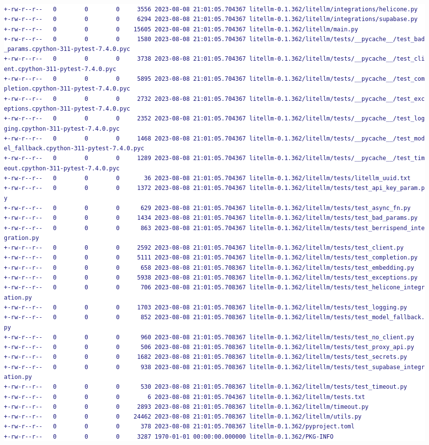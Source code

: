 ```diff
+-rw-r--r--   0        0        0     3556 2023-08-08 21:01:05.704367 litellm-0.1.362/litellm/integrations/helicone.py
+-rw-r--r--   0        0        0     6294 2023-08-08 21:01:05.704367 litellm-0.1.362/litellm/integrations/supabase.py
+-rw-r--r--   0        0        0    15605 2023-08-08 21:01:05.704367 litellm-0.1.362/litellm/main.py
+-rw-r--r--   0        0        0     1580 2023-08-08 21:01:05.704367 litellm-0.1.362/litellm/tests/__pycache__/test_bad_params.cpython-311-pytest-7.4.0.pyc
+-rw-r--r--   0        0        0     3738 2023-08-08 21:01:05.704367 litellm-0.1.362/litellm/tests/__pycache__/test_client.cpython-311-pytest-7.4.0.pyc
+-rw-r--r--   0        0        0     5895 2023-08-08 21:01:05.704367 litellm-0.1.362/litellm/tests/__pycache__/test_completion.cpython-311-pytest-7.4.0.pyc
+-rw-r--r--   0        0        0     2732 2023-08-08 21:01:05.704367 litellm-0.1.362/litellm/tests/__pycache__/test_exceptions.cpython-311-pytest-7.4.0.pyc
+-rw-r--r--   0        0        0     2352 2023-08-08 21:01:05.704367 litellm-0.1.362/litellm/tests/__pycache__/test_logging.cpython-311-pytest-7.4.0.pyc
+-rw-r--r--   0        0        0     1468 2023-08-08 21:01:05.704367 litellm-0.1.362/litellm/tests/__pycache__/test_model_fallback.cpython-311-pytest-7.4.0.pyc
+-rw-r--r--   0        0        0     1289 2023-08-08 21:01:05.704367 litellm-0.1.362/litellm/tests/__pycache__/test_timeout.cpython-311-pytest-7.4.0.pyc
+-rw-r--r--   0        0        0       36 2023-08-08 21:01:05.704367 litellm-0.1.362/litellm/tests/litellm_uuid.txt
+-rw-r--r--   0        0        0     1372 2023-08-08 21:01:05.704367 litellm-0.1.362/litellm/tests/test_api_key_param.py
+-rw-r--r--   0        0        0      629 2023-08-08 21:01:05.704367 litellm-0.1.362/litellm/tests/test_async_fn.py
+-rw-r--r--   0        0        0     1434 2023-08-08 21:01:05.704367 litellm-0.1.362/litellm/tests/test_bad_params.py
+-rw-r--r--   0        0        0      863 2023-08-08 21:01:05.704367 litellm-0.1.362/litellm/tests/test_berrispend_integration.py
+-rw-r--r--   0        0        0     2592 2023-08-08 21:01:05.704367 litellm-0.1.362/litellm/tests/test_client.py
+-rw-r--r--   0        0        0     5111 2023-08-08 21:01:05.704367 litellm-0.1.362/litellm/tests/test_completion.py
+-rw-r--r--   0        0        0      658 2023-08-08 21:01:05.708367 litellm-0.1.362/litellm/tests/test_embedding.py
+-rw-r--r--   0        0        0     5938 2023-08-08 21:01:05.708367 litellm-0.1.362/litellm/tests/test_exceptions.py
+-rw-r--r--   0        0        0      706 2023-08-08 21:01:05.708367 litellm-0.1.362/litellm/tests/test_helicone_integration.py
+-rw-r--r--   0        0        0     1703 2023-08-08 21:01:05.708367 litellm-0.1.362/litellm/tests/test_logging.py
+-rw-r--r--   0        0        0      852 2023-08-08 21:01:05.708367 litellm-0.1.362/litellm/tests/test_model_fallback.py
+-rw-r--r--   0        0        0      960 2023-08-08 21:01:05.708367 litellm-0.1.362/litellm/tests/test_no_client.py
+-rw-r--r--   0        0        0      506 2023-08-08 21:01:05.708367 litellm-0.1.362/litellm/tests/test_proxy_api.py
+-rw-r--r--   0        0        0     1682 2023-08-08 21:01:05.708367 litellm-0.1.362/litellm/tests/test_secrets.py
+-rw-r--r--   0        0        0      938 2023-08-08 21:01:05.708367 litellm-0.1.362/litellm/tests/test_supabase_integration.py
+-rw-r--r--   0        0        0      530 2023-08-08 21:01:05.708367 litellm-0.1.362/litellm/tests/test_timeout.py
+-rw-r--r--   0        0        0        6 2023-08-08 21:01:05.704367 litellm-0.1.362/litellm/tests.txt
+-rw-r--r--   0        0        0     2893 2023-08-08 21:01:05.708367 litellm-0.1.362/litellm/timeout.py
+-rw-r--r--   0        0        0    24462 2023-08-08 21:01:05.708367 litellm-0.1.362/litellm/utils.py
+-rw-r--r--   0        0        0      378 2023-08-08 21:01:05.708367 litellm-0.1.362/pyproject.toml
+-rw-r--r--   0        0        0     3287 1970-01-01 00:00:00.000000 litellm-0.1.362/PKG-INFO
```